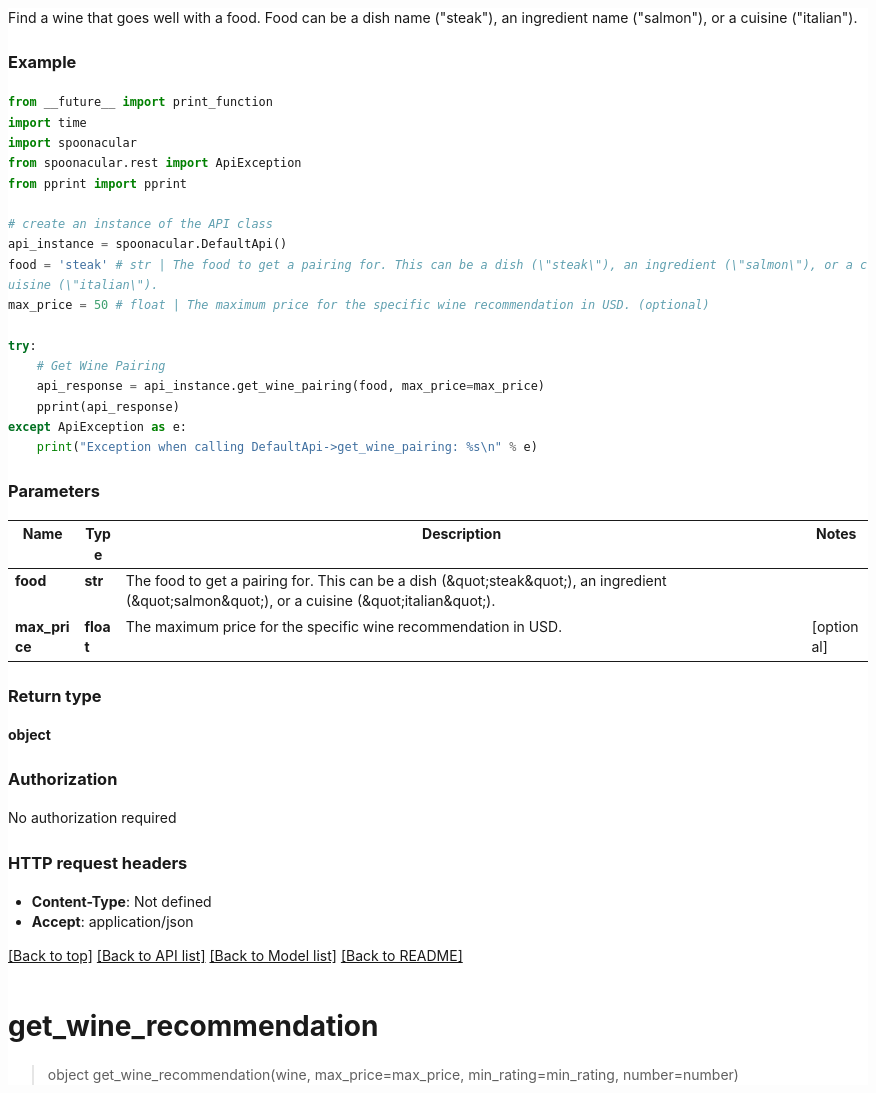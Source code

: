 Find a wine that goes well with a food. Food can be a dish name (\"steak\"), an ingredient name (\"salmon\"), or a cuisine (\"italian\").

### Example

```python
from __future__ import print_function
import time
import spoonacular
from spoonacular.rest import ApiException
from pprint import pprint

# create an instance of the API class
api_instance = spoonacular.DefaultApi()
food = 'steak' # str | The food to get a pairing for. This can be a dish (\"steak\"), an ingredient (\"salmon\"), or a cuisine (\"italian\").
max_price = 50 # float | The maximum price for the specific wine recommendation in USD. (optional)

try:
    # Get Wine Pairing
    api_response = api_instance.get_wine_pairing(food, max_price=max_price)
    pprint(api_response)
except ApiException as e:
    print("Exception when calling DefaultApi->get_wine_pairing: %s\n" % e)
```

### Parameters

Name | Type | Description  | Notes
------------- | ------------- | ------------- | -------------
 **food** | **str**| The food to get a pairing for. This can be a dish (\&quot;steak\&quot;), an ingredient (\&quot;salmon\&quot;), or a cuisine (\&quot;italian\&quot;). | 
 **max_price** | **float**| The maximum price for the specific wine recommendation in USD. | [optional] 

### Return type

**object**

### Authorization

No authorization required

### HTTP request headers

 - **Content-Type**: Not defined
 - **Accept**: application/json

[[Back to top]](#) [[Back to API list]](../README.md#documentation-for-api-endpoints) [[Back to Model list]](../README.md#documentation-for-models) [[Back to README]](../README.md)

# **get_wine_recommendation**
> object get_wine_recommendation(wine, max_price=max_price, min_rating=min_rating, number=number)
